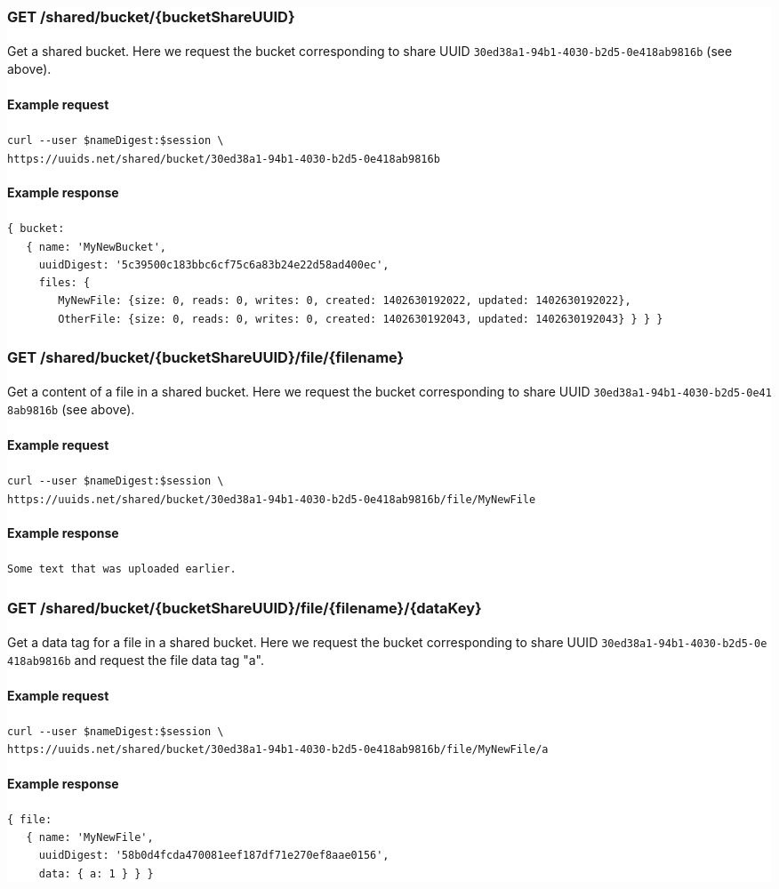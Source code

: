 ### GET /shared/bucket/{bucketShareUUID}

Get a shared bucket. Here we request the bucket corresponding to share UUID ```30ed38a1-94b1-4030-b2d5-0e418ab9816b``` (see above).

#### Example request
```
curl --user $nameDigest:$session \
https://uuids.net/shared/bucket/30ed38a1-94b1-4030-b2d5-0e418ab9816b
```

#### Example response
```
{ bucket: 
   { name: 'MyNewBucket',
     uuidDigest: '5c39500c183bbc6cf75c6a83b24e22d58ad400ec',
     files: {
        MyNewFile: {size: 0, reads: 0, writes: 0, created: 1402630192022, updated: 1402630192022},
        OtherFile: {size: 0, reads: 0, writes: 0, created: 1402630192043, updated: 1402630192043} } } }
```

### GET /shared/bucket/{bucketShareUUID}/file/{filename}

Get a content of a file in a shared bucket. Here we request the bucket corresponding to share UUID ```30ed38a1-94b1-4030-b2d5-0e418ab9816b``` (see above).

#### Example request
```
curl --user $nameDigest:$session \
https://uuids.net/shared/bucket/30ed38a1-94b1-4030-b2d5-0e418ab9816b/file/MyNewFile
```

#### Example response
```
Some text that was uploaded earlier.
```

### GET /shared/bucket/{bucketShareUUID}/file/{filename}/{dataKey}

Get a data tag for a file in a shared bucket. Here we request the bucket corresponding to share UUID ```30ed38a1-94b1-4030-b2d5-0e418ab9816b``` and request the file data tag "a".

#### Example request
```
curl --user $nameDigest:$session \
https://uuids.net/shared/bucket/30ed38a1-94b1-4030-b2d5-0e418ab9816b/file/MyNewFile/a
```

#### Example response
```
{ file: 
   { name: 'MyNewFile',
     uuidDigest: '58b0d4fcda470081eef187df71e270ef8aae0156',
     data: { a: 1 } } }
```
